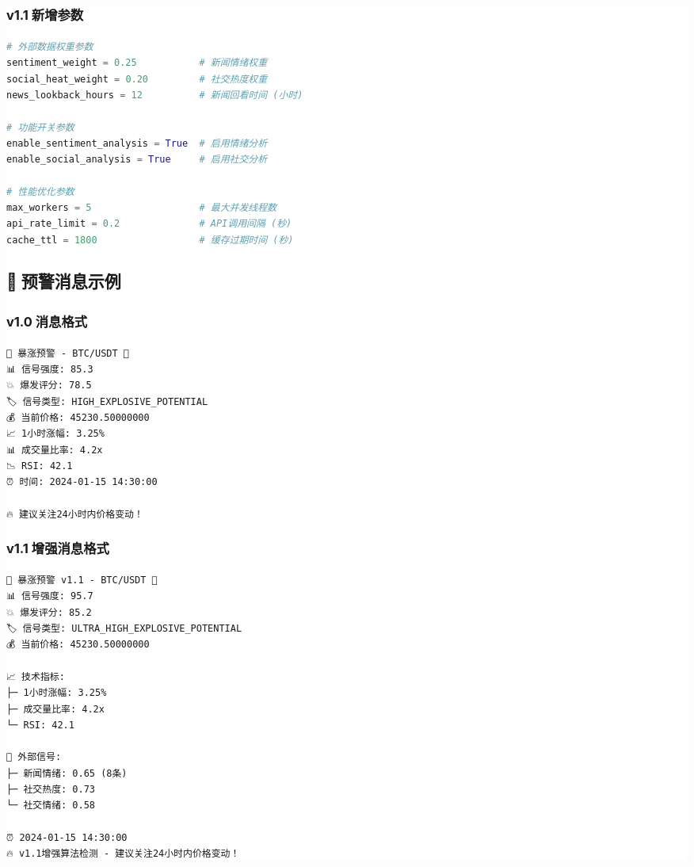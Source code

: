 ### v1.1 新增参数
```python
# 外部数据权重参数
sentiment_weight = 0.25           # 新闻情绪权重
social_heat_weight = 0.20         # 社交热度权重
news_lookback_hours = 12          # 新闻回看时间 (小时)

# 功能开关参数
enable_sentiment_analysis = True  # 启用情绪分析
enable_social_analysis = True     # 启用社交分析

# 性能优化参数
max_workers = 5                   # 最大并发线程数
api_rate_limit = 0.2              # API调用间隔 (秒)
cache_ttl = 1800                  # 缓存过期时间 (秒)
```

## 📱 预警消息示例

### v1.0 消息格式
```
🚀 暴涨预警 - BTC/USDT 🚀
📊 信号强度: 85.3
💥 爆发评分: 78.5
🏷️ 信号类型: HIGH_EXPLOSIVE_POTENTIAL
💰 当前价格: 45230.50000000
📈 1小时涨幅: 3.25%
📊 成交量比率: 4.2x
📉 RSI: 42.1
⏰ 时间: 2024-01-15 14:30:00

🔥 建议关注24小时内价格变动！
```

### v1.1 增强消息格式
```
🚀 暴涨预警 v1.1 - BTC/USDT 🚀
📊 信号强度: 95.7
💥 爆发评分: 85.2
🏷️ 信号类型: ULTRA_HIGH_EXPLOSIVE_POTENTIAL
💰 当前价格: 45230.50000000

📈 技术指标:
├─ 1小时涨幅: 3.25%
├─ 成交量比率: 4.2x
└─ RSI: 42.1

📰 外部信号:
├─ 新闻情绪: 0.65 (8条)
├─ 社交热度: 0.73
└─ 社交情绪: 0.58

⏰ 2024-01-15 14:30:00
🔥 v1.1增强算法检测 - 建议关注24小时内价格变动！
```
